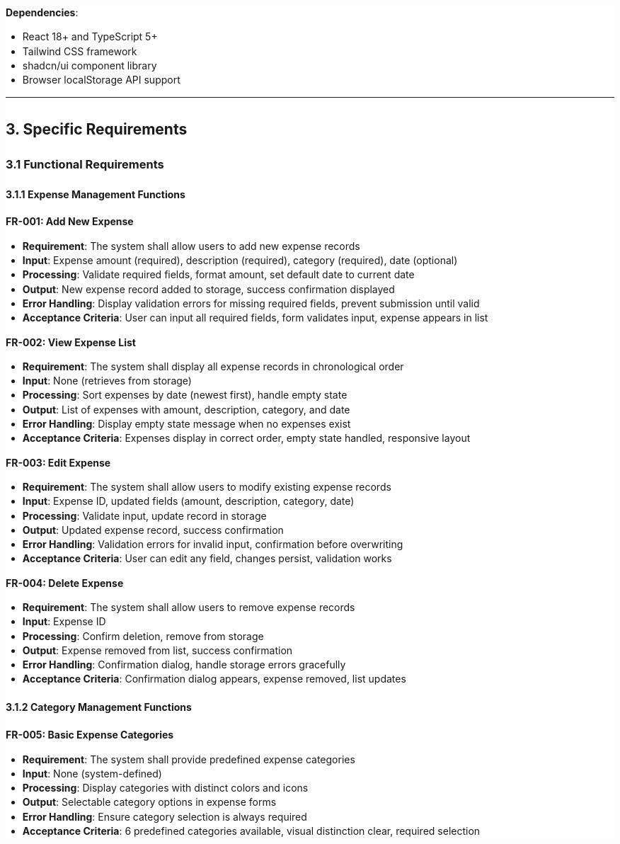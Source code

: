 **Dependencies**:
- React 18+ and TypeScript 5+
- Tailwind CSS framework
- shadcn/ui component library
- Browser localStorage API support

---

## 3. Specific Requirements

### 3.1 Functional Requirements

#### 3.1.1 Expense Management Functions

**FR-001: Add New Expense**
- **Requirement**: The system shall allow users to add new expense records
- **Input**: Expense amount (required), description (required), category (required), date (optional)
- **Processing**: Validate required fields, format amount, set default date to current date
- **Output**: New expense record added to storage, success confirmation displayed
- **Error Handling**: Display validation errors for missing required fields, prevent submission until valid
- **Acceptance Criteria**: User can input all required fields, form validates input, expense appears in list

**FR-002: View Expense List**
- **Requirement**: The system shall display all expense records in chronological order
- **Input**: None (retrieves from storage)
- **Processing**: Sort expenses by date (newest first), handle empty state
- **Output**: List of expenses with amount, description, category, and date
- **Error Handling**: Display empty state message when no expenses exist
- **Acceptance Criteria**: Expenses display in correct order, empty state handled, responsive layout

**FR-003: Edit Expense**
- **Requirement**: The system shall allow users to modify existing expense records
- **Input**: Expense ID, updated fields (amount, description, category, date)
- **Processing**: Validate input, update record in storage
- **Output**: Updated expense record, success confirmation
- **Error Handling**: Validation errors for invalid input, confirmation before overwriting
- **Acceptance Criteria**: User can edit any field, changes persist, validation works

**FR-004: Delete Expense**
- **Requirement**: The system shall allow users to remove expense records
- **Input**: Expense ID
- **Processing**: Confirm deletion, remove from storage
- **Output**: Expense removed from list, success confirmation
- **Error Handling**: Confirmation dialog, handle storage errors gracefully
- **Acceptance Criteria**: Confirmation dialog appears, expense removed, list updates

#### 3.1.2 Category Management Functions

**FR-005: Basic Expense Categories**
- **Requirement**: The system shall provide predefined expense categories
- **Input**: None (system-defined)
- **Processing**: Display categories with distinct colors and icons
- **Output**: Selectable category options in expense forms
- **Error Handling**: Ensure category selection is always required
- **Acceptance Criteria**: 6 predefined categories available, visual distinction clear, required selection
